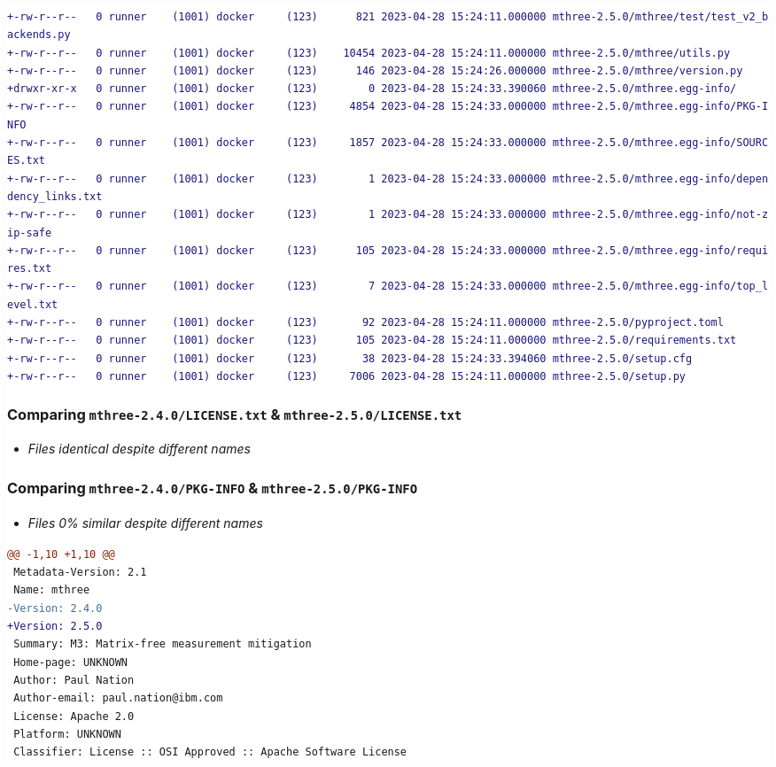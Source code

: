 ```diff
+-rw-r--r--   0 runner    (1001) docker     (123)      821 2023-04-28 15:24:11.000000 mthree-2.5.0/mthree/test/test_v2_backends.py
+-rw-r--r--   0 runner    (1001) docker     (123)    10454 2023-04-28 15:24:11.000000 mthree-2.5.0/mthree/utils.py
+-rw-r--r--   0 runner    (1001) docker     (123)      146 2023-04-28 15:24:26.000000 mthree-2.5.0/mthree/version.py
+drwxr-xr-x   0 runner    (1001) docker     (123)        0 2023-04-28 15:24:33.390060 mthree-2.5.0/mthree.egg-info/
+-rw-r--r--   0 runner    (1001) docker     (123)     4854 2023-04-28 15:24:33.000000 mthree-2.5.0/mthree.egg-info/PKG-INFO
+-rw-r--r--   0 runner    (1001) docker     (123)     1857 2023-04-28 15:24:33.000000 mthree-2.5.0/mthree.egg-info/SOURCES.txt
+-rw-r--r--   0 runner    (1001) docker     (123)        1 2023-04-28 15:24:33.000000 mthree-2.5.0/mthree.egg-info/dependency_links.txt
+-rw-r--r--   0 runner    (1001) docker     (123)        1 2023-04-28 15:24:33.000000 mthree-2.5.0/mthree.egg-info/not-zip-safe
+-rw-r--r--   0 runner    (1001) docker     (123)      105 2023-04-28 15:24:33.000000 mthree-2.5.0/mthree.egg-info/requires.txt
+-rw-r--r--   0 runner    (1001) docker     (123)        7 2023-04-28 15:24:33.000000 mthree-2.5.0/mthree.egg-info/top_level.txt
+-rw-r--r--   0 runner    (1001) docker     (123)       92 2023-04-28 15:24:11.000000 mthree-2.5.0/pyproject.toml
+-rw-r--r--   0 runner    (1001) docker     (123)      105 2023-04-28 15:24:11.000000 mthree-2.5.0/requirements.txt
+-rw-r--r--   0 runner    (1001) docker     (123)       38 2023-04-28 15:24:33.394060 mthree-2.5.0/setup.cfg
+-rw-r--r--   0 runner    (1001) docker     (123)     7006 2023-04-28 15:24:11.000000 mthree-2.5.0/setup.py
```

### Comparing `mthree-2.4.0/LICENSE.txt` & `mthree-2.5.0/LICENSE.txt`

 * *Files identical despite different names*

### Comparing `mthree-2.4.0/PKG-INFO` & `mthree-2.5.0/PKG-INFO`

 * *Files 0% similar despite different names*

```diff
@@ -1,10 +1,10 @@
 Metadata-Version: 2.1
 Name: mthree
-Version: 2.4.0
+Version: 2.5.0
 Summary: M3: Matrix-free measurement mitigation
 Home-page: UNKNOWN
 Author: Paul Nation
 Author-email: paul.nation@ibm.com
 License: Apache 2.0
 Platform: UNKNOWN
 Classifier: License :: OSI Approved :: Apache Software License
```

